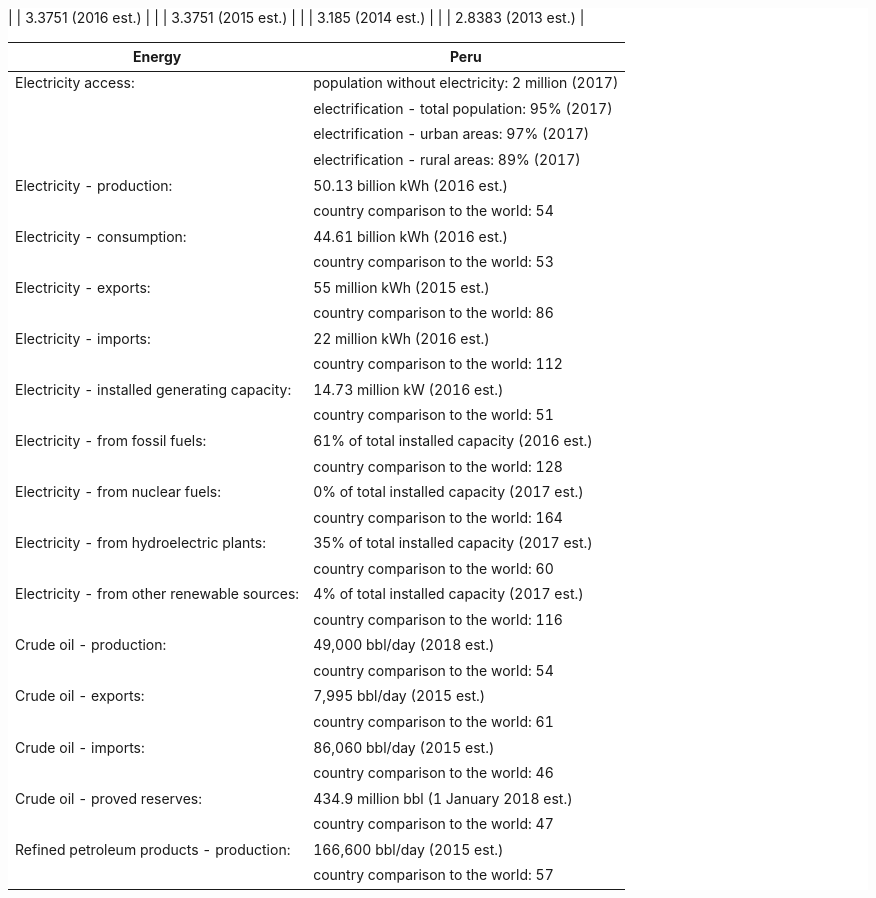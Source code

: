 | | 3.3751 (2016 est.) |
| | 3.3751 (2015 est.) |
| | 3.185 (2014 est.) |
| | 2.8383 (2013 est.) |

| Energy | Peru |
| --- | --- |
| Electricity access: | population without electricity: 2 million (2017) |
| | electrification - total population: 95% (2017) |
| | electrification - urban areas: 97% (2017) |
| | electrification - rural areas: 89% (2017) |
| Electricity - production: | 50.13 billion kWh (2016 est.) |
| | country comparison to the world: 54 |
| Electricity - consumption: | 44.61 billion kWh (2016 est.) |
| | country comparison to the world: 53 |
| Electricity - exports: | 55 million kWh (2015 est.) |
| | country comparison to the world: 86 |
| Electricity - imports: | 22 million kWh (2016 est.) |
| | country comparison to the world: 112 |
| Electricity - installed generating capacity: | 14.73 million kW (2016 est.) |
| | country comparison to the world: 51 |
| Electricity - from fossil fuels: | 61% of total installed capacity (2016 est.) |
| | country comparison to the world: 128 |
| Electricity - from nuclear fuels: | 0% of total installed capacity (2017 est.) |
| | country comparison to the world: 164 |
| Electricity - from hydroelectric plants: | 35% of total installed capacity (2017 est.) |
| | country comparison to the world: 60 |
| Electricity - from other renewable sources: | 4% of total installed capacity (2017 est.) |
| | country comparison to the world: 116 |
| Crude oil - production: | 49,000 bbl/day (2018 est.) |
| | country comparison to the world: 54 |
| Crude oil - exports: | 7,995 bbl/day (2015 est.) |
| | country comparison to the world: 61 |
| Crude oil - imports: | 86,060 bbl/day (2015 est.) |
| | country comparison to the world: 46 |
| Crude oil - proved reserves: | 434.9 million bbl (1 January 2018 est.) |
| | country comparison to the world: 47 |
| Refined petroleum products - production: | 166,600 bbl/day (2015 est.) |
| | country comparison to the world: 57 |